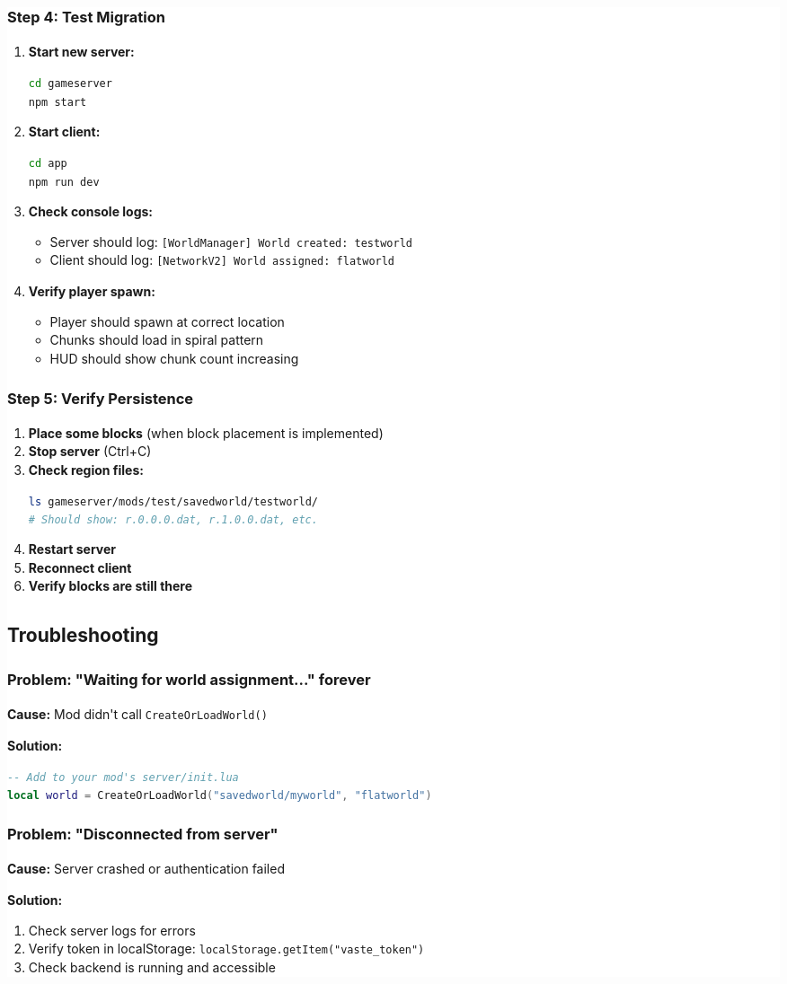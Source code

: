 ### Step 4: Test Migration

1. **Start new server:**
   ```bash
   cd gameserver
   npm start
   ```

2. **Start client:**
   ```bash
   cd app
   npm run dev
   ```

3. **Check console logs:**
   - Server should log: `[WorldManager] World created: testworld`
   - Client should log: `[NetworkV2] World assigned: flatworld`

4. **Verify player spawn:**
   - Player should spawn at correct location
   - Chunks should load in spiral pattern
   - HUD should show chunk count increasing

### Step 5: Verify Persistence

1. **Place some blocks** (when block placement is implemented)
2. **Stop server** (Ctrl+C)
3. **Check region files:**
   ```bash
   ls gameserver/mods/test/savedworld/testworld/
   # Should show: r.0.0.0.dat, r.1.0.0.dat, etc.
   ```
4. **Restart server**
5. **Reconnect client**
6. **Verify blocks are still there**

## Troubleshooting

### Problem: "Waiting for world assignment..." forever

**Cause:** Mod didn't call `CreateOrLoadWorld()`

**Solution:**
```lua
-- Add to your mod's server/init.lua
local world = CreateOrLoadWorld("savedworld/myworld", "flatworld")
```

### Problem: "Disconnected from server"

**Cause:** Server crashed or authentication failed

**Solution:**
1. Check server logs for errors
2. Verify token in localStorage: `localStorage.getItem("vaste_token")`
3. Check backend is running and accessible
